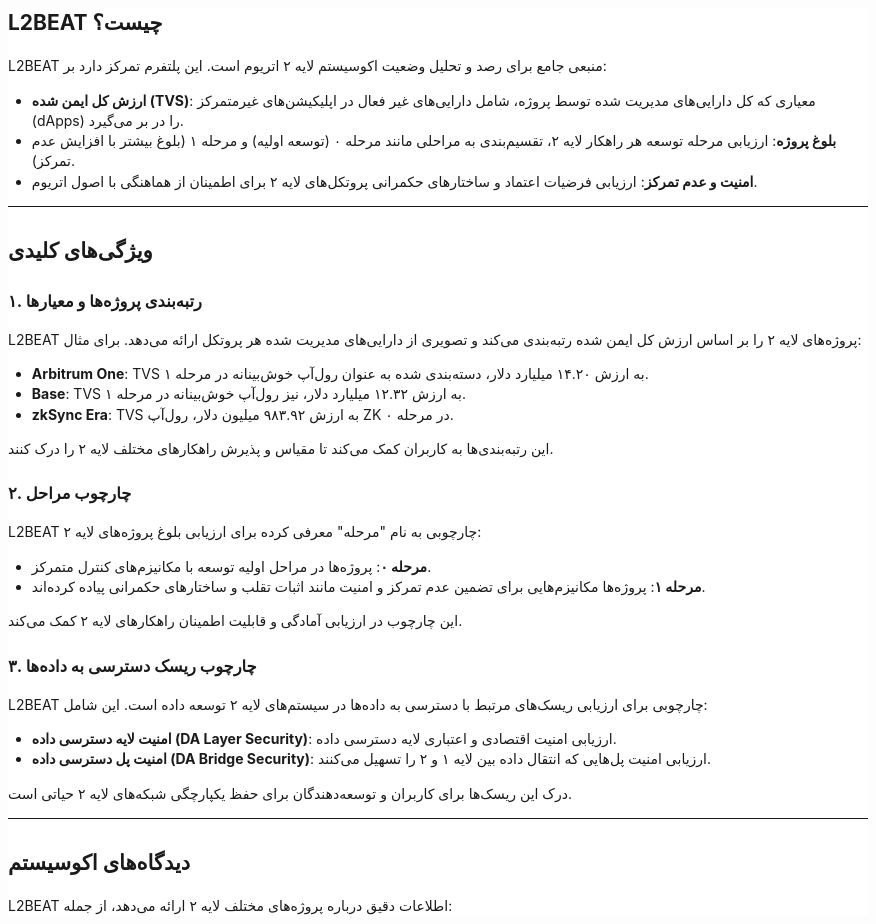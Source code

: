 
## L2BEAT چیست؟

L2BEAT منبعی جامع برای رصد و تحلیل وضعیت اکوسیستم لایه ۲ اتریوم است. این پلتفرم تمرکز دارد بر:

- **ارزش کل ایمن شده (TVS)**: معیاری که کل دارایی‌های مدیریت شده توسط پروژه، شامل دارایی‌های غیر فعال در اپلیکیشن‌های غیرمتمرکز (dApps) را در بر می‌گیرد.  
- **بلوغ پروژه**: ارزیابی مرحله توسعه هر راهکار لایه ۲، تقسیم‌بندی به مراحلی مانند مرحله ۰ (توسعه اولیه) و مرحله ۱ (بلوغ بیشتر با افزایش عدم تمرکز).  
- **امنیت و عدم تمرکز**: ارزیابی فرضیات اعتماد و ساختارهای حکمرانی پروتکل‌های لایه ۲ برای اطمینان از هماهنگی با اصول اتریوم.

---

## ویژگی‌های کلیدی

### ۱. رتبه‌بندی پروژه‌ها و معیارها

L2BEAT پروژه‌های لایه ۲ را بر اساس ارزش کل ایمن شده رتبه‌بندی می‌کند و تصویری از دارایی‌های مدیریت شده هر پروتکل ارائه می‌دهد. برای مثال:

- **Arbitrum One**: TVS به ارزش ۱۴.۲۰ میلیارد دلار، دسته‌بندی شده به عنوان رول‌آپ خوش‌بینانه در مرحله ۱.  
- **Base**: TVS به ارزش ۱۲.۳۲ میلیارد دلار، نیز رول‌آپ خوش‌بینانه در مرحله ۱.  
- **zkSync Era**: TVS به ارزش ۹۸۳.۹۲ میلیون دلار، رول‌آپ ZK در مرحله ۰.

این رتبه‌بندی‌ها به کاربران کمک می‌کند تا مقیاس و پذیرش راهکارهای مختلف لایه ۲ را درک کنند.

### ۲. چارچوب مراحل

L2BEAT چارچوبی به نام "مرحله" معرفی کرده برای ارزیابی بلوغ پروژه‌های لایه ۲:

- **مرحله ۰**: پروژه‌ها در مراحل اولیه توسعه با مکانیزم‌های کنترل متمرکز.  
- **مرحله ۱**: پروژه‌ها مکانیزم‌هایی برای تضمین عدم تمرکز و امنیت مانند اثبات تقلب و ساختارهای حکمرانی پیاده کرده‌اند.

این چارچوب در ارزیابی آمادگی و قابلیت اطمینان راهکارهای لایه ۲ کمک می‌کند.

### ۳. چارچوب ریسک دسترسی به داده‌ها

L2BEAT چارچوبی برای ارزیابی ریسک‌های مرتبط با دسترسی به داده‌ها در سیستم‌های لایه ۲ توسعه داده است. این شامل:

- **امنیت لایه دسترسی داده (DA Layer Security)**: ارزیابی امنیت اقتصادی و اعتباری لایه دسترسی داده.  
- **امنیت پل دسترسی داده (DA Bridge Security)**: ارزیابی امنیت پل‌هایی که انتقال داده بین لایه ۱ و ۲ را تسهیل می‌کنند.

درک این ریسک‌ها برای کاربران و توسعه‌دهندگان برای حفظ یکپارچگی شبکه‌های لایه ۲ حیاتی است.

---

## دیدگاه‌های اکوسیستم

L2BEAT اطلاعات دقیق درباره پروژه‌های مختلف لایه ۲ ارائه می‌دهد، از جمله:
